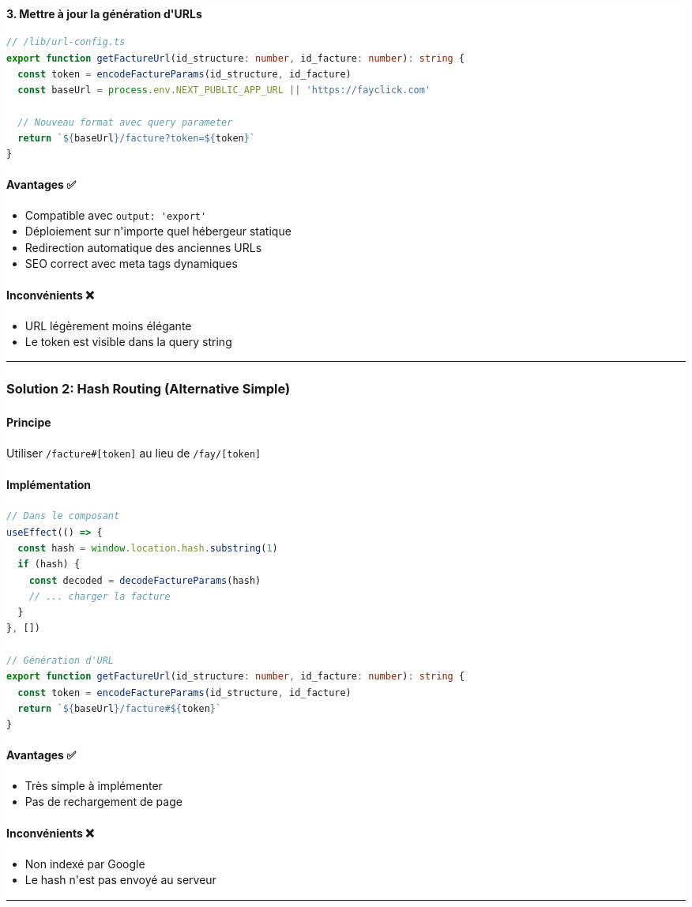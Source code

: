 **3. Mettre à jour la génération d'URLs**
```typescript
// /lib/url-config.ts
export function getFactureUrl(id_structure: number, id_facture: number): string {
  const token = encodeFactureParams(id_structure, id_facture)
  const baseUrl = process.env.NEXT_PUBLIC_APP_URL || 'https://fayclick.com'
  
  // Nouveau format avec query parameter
  return `${baseUrl}/facture?token=${token}`
}
```

#### Avantages ✅
- Compatible avec `output: 'export'`
- Déploiement sur n'importe quel hébergeur statique
- Redirection automatique des anciennes URLs
- SEO correct avec meta tags dynamiques

#### Inconvénients ❌
- URL légèrement moins élégante
- Le token est visible dans la query string

---

### Solution 2: Hash Routing (Alternative Simple)

#### Principe
Utiliser `/facture#[token]` au lieu de `/fay/[token]`

#### Implémentation
```typescript
// Dans le composant
useEffect(() => {
  const hash = window.location.hash.substring(1)
  if (hash) {
    const decoded = decodeFactureParams(hash)
    // ... charger la facture
  }
}, [])

// Génération d'URL
export function getFactureUrl(id_structure: number, id_facture: number): string {
  const token = encodeFactureParams(id_structure, id_facture)
  return `${baseUrl}/facture#${token}`
}
```

#### Avantages ✅
- Très simple à implémenter
- Pas de rechargement de page

#### Inconvénients ❌
- Non indexé par Google
- Le hash n'est pas envoyé au serveur

---